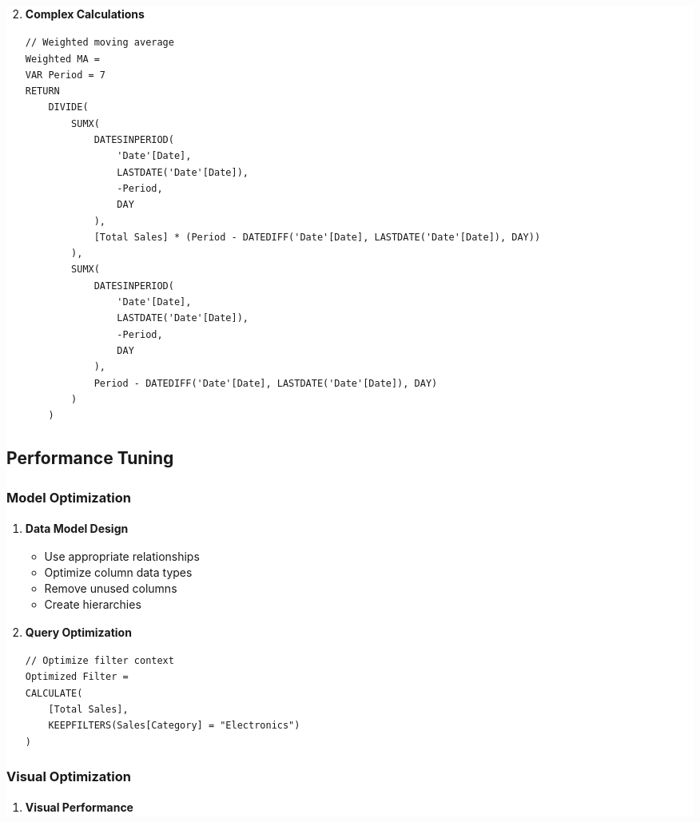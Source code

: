 2. **Complex Calculations**
   ```dax
   // Weighted moving average
   Weighted MA =
   VAR Period = 7
   RETURN
       DIVIDE(
           SUMX(
               DATESINPERIOD(
                   'Date'[Date],
                   LASTDATE('Date'[Date]),
                   -Period,
                   DAY
               ),
               [Total Sales] * (Period - DATEDIFF('Date'[Date], LASTDATE('Date'[Date]), DAY))
           ),
           SUMX(
               DATESINPERIOD(
                   'Date'[Date],
                   LASTDATE('Date'[Date]),
                   -Period,
                   DAY
               ),
               Period - DATEDIFF('Date'[Date], LASTDATE('Date'[Date]), DAY)
           )
       )
   ```

## Performance Tuning

### Model Optimization

1. **Data Model Design**

   - Use appropriate relationships
   - Optimize column data types
   - Remove unused columns
   - Create hierarchies

2. **Query Optimization**
   ```dax
   // Optimize filter context
   Optimized Filter =
   CALCULATE(
       [Total Sales],
       KEEPFILTERS(Sales[Category] = "Electronics")
   )
   ```

### Visual Optimization

1. **Visual Performance**
